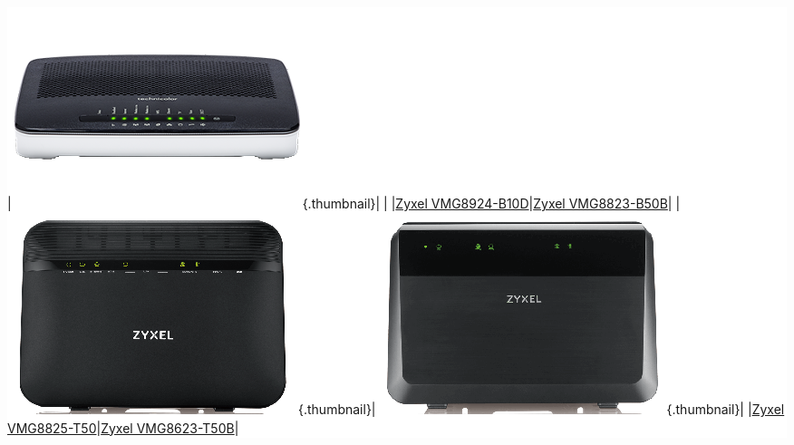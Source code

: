 |![TG799vac](images/t799vac.png){.thumbnail}| |
|[Zyxel VMG8924-B10D](./#redemarrer-un-modele-zyxel-vmg8924-b10d)|[Zyxel VMG8823-B50B](./#redemarrer-un-modele-zyxel-vmg8823-b50b)|
|![Zyxel VMG8924-B10D](images/zyxelb10d.png){.thumbnail}|![Zyxel VMG8823-B50B](images/zyxelb50b.png){.thumbnail}|
|[Zyxel VMG8825-T50](./#redemarrer-un-modele-zyxel-vmg8825-t50)|[Zyxel VMG8623-T50B](./#redemarrer-un-modele-zyxel-vmg8623-t50b)|